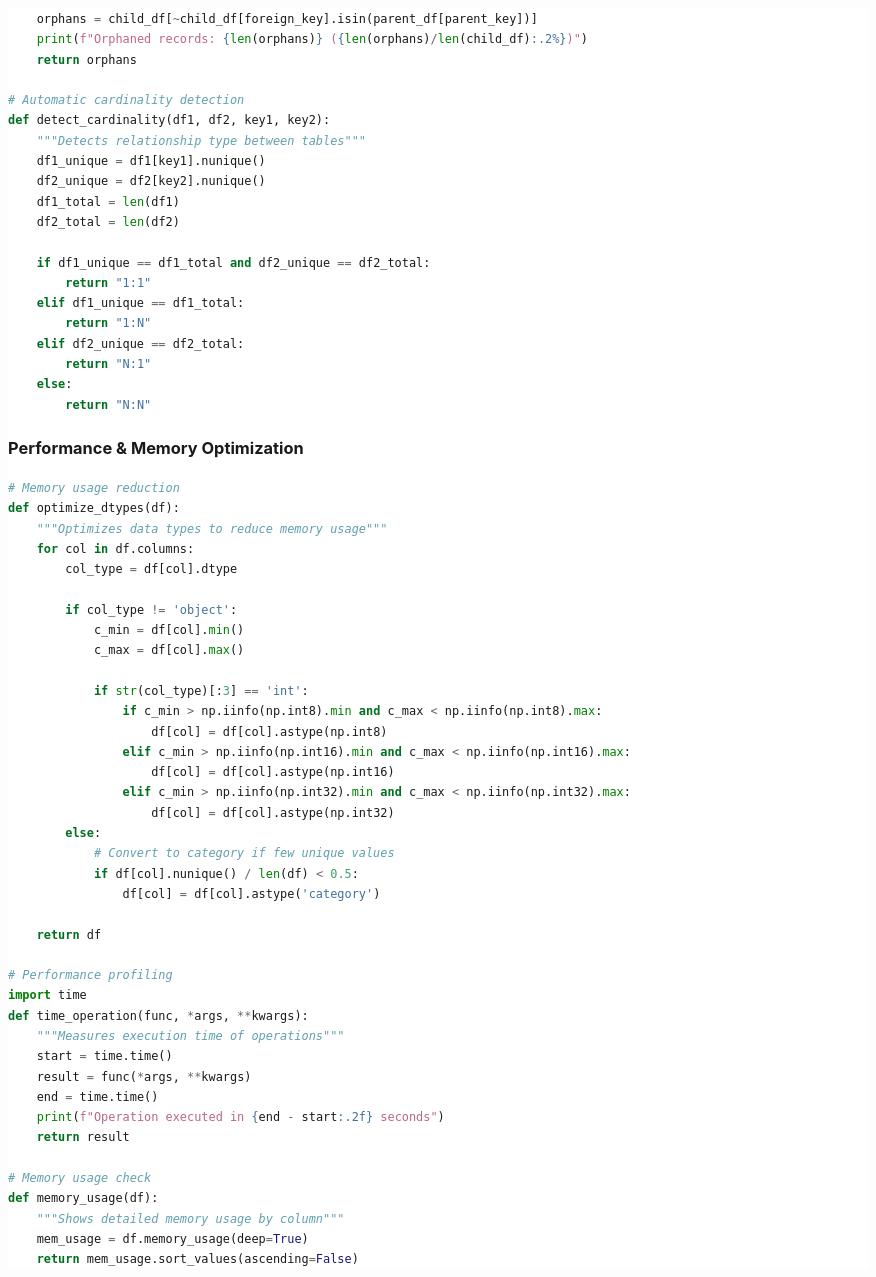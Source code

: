 ```python
    orphans = child_df[~child_df[foreign_key].isin(parent_df[parent_key])]
    print(f"Orphaned records: {len(orphans)} ({len(orphans)/len(child_df):.2%})")
    return orphans

# Automatic cardinality detection
def detect_cardinality(df1, df2, key1, key2):
    """Detects relationship type between tables"""
    df1_unique = df1[key1].nunique()
    df2_unique = df2[key2].nunique()
    df1_total = len(df1)
    df2_total = len(df2)
    
    if df1_unique == df1_total and df2_unique == df2_total:
        return "1:1"
    elif df1_unique == df1_total:
        return "1:N"
    elif df2_unique == df2_total:
        return "N:1"
    else:
        return "N:N"
```

### Performance & Memory Optimization
```python
# Memory usage reduction
def optimize_dtypes(df):
    """Optimizes data types to reduce memory usage"""
    for col in df.columns:
        col_type = df[col].dtype
        
        if col_type != 'object':
            c_min = df[col].min()
            c_max = df[col].max()
            
            if str(col_type)[:3] == 'int':
                if c_min > np.iinfo(np.int8).min and c_max < np.iinfo(np.int8).max:
                    df[col] = df[col].astype(np.int8)
                elif c_min > np.iinfo(np.int16).min and c_max < np.iinfo(np.int16).max:
                    df[col] = df[col].astype(np.int16)
                elif c_min > np.iinfo(np.int32).min and c_max < np.iinfo(np.int32).max:
                    df[col] = df[col].astype(np.int32)
        else:
            # Convert to category if few unique values
            if df[col].nunique() / len(df) < 0.5:
                df[col] = df[col].astype('category')
    
    return df

# Performance profiling
import time
def time_operation(func, *args, **kwargs):
    """Measures execution time of operations"""
    start = time.time()
    result = func(*args, **kwargs)
    end = time.time()
    print(f"Operation executed in {end - start:.2f} seconds")
    return result

# Memory usage check
def memory_usage(df):
    """Shows detailed memory usage by column"""
    mem_usage = df.memory_usage(deep=True)
    return mem_usage.sort_values(ascending=False)
```